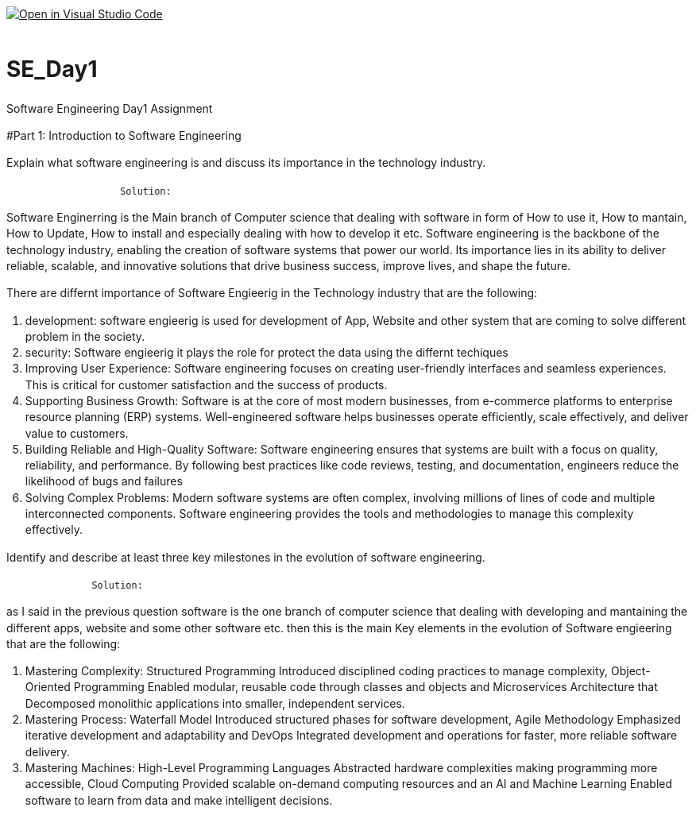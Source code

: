 [![Open in Visual Studio Code](https://classroom.github.com/assets/open-in-vscode-2e0aaae1b6195c2367325f4f02e2d04e9abb55f0b24a779b69b11b9e10269abc.svg)](https://classroom.github.com/online_ide?assignment_repo_id=18422397&assignment_repo_type=AssignmentRepo)
# SE_Day1
Software Engineering Day1 Assignment

#Part 1: Introduction to Software Engineering

Explain what software engineering is and discuss its importance in the technology industry.

                        Solution:
Software Enginerring is the Main branch of Computer science that dealing with software in form of How to use it, How to mantain, How to Update, How to install and especially dealing with how to develop it etc. Software engineering is the backbone of the technology industry, enabling the creation of software systems that power our world. Its importance lies in its ability to deliver reliable, scalable, and innovative solutions that drive business success, improve lives, and shape the future.

There are differnt importance of Software Engieerig in the Technology industry that are the following:

1. development: software engieerig is used for development of App, Website and other system that are coming to solve different problem in the society.
2. security: Software engieerig it plays the role for protect the data using the differnt techiques
3. Improving User Experience: Software engineering focuses on creating user-friendly interfaces and seamless experiences. This is critical for customer satisfaction and the success of products.
4. Supporting Business Growth: Software is at the core of most modern businesses, from e-commerce platforms to enterprise resource planning (ERP) systems. Well-engineered software helps businesses operate efficiently, scale effectively, and deliver value to customers.
5. Building Reliable and High-Quality Software: Software engineering ensures that systems are built with a focus on quality, reliability, and performance. By following best practices like code reviews, testing, and documentation, engineers reduce the likelihood of bugs and failures
6. Solving Complex Problems: Modern software systems are often complex, involving millions of lines of code and multiple interconnected components. Software engineering provides the tools and methodologies to manage this complexity effectively.

Identify and describe at least three key milestones in the evolution of software engineering.

                   Solution:
as I said in the previous question software is the one branch of computer science that dealing with developing and mantaining the different apps, website and some other software etc. then this is the main Key elements in the evolution of Software engieering that are the following:

1. Mastering Complexity: Structured Programming	Introduced disciplined coding practices to manage complexity, Object-Oriented Programming	Enabled modular, reusable code through classes and objects and Microservices Architecture	that Decomposed monolithic applications into smaller, independent services.
2. Mastering Process:	Waterfall Model	Introduced structured phases for software development, Agile Methodology	Emphasized iterative development and adaptability and DevOps	Integrated development and operations for faster, more reliable software delivery.
3. Mastering Machines:	High-Level Programming Languages	Abstracted hardware complexities making programming more accessible, Cloud Computing	Provided scalable on-demand computing resources and an AI and Machine Learning	Enabled software to learn from data and make intelligent decisions.
                
